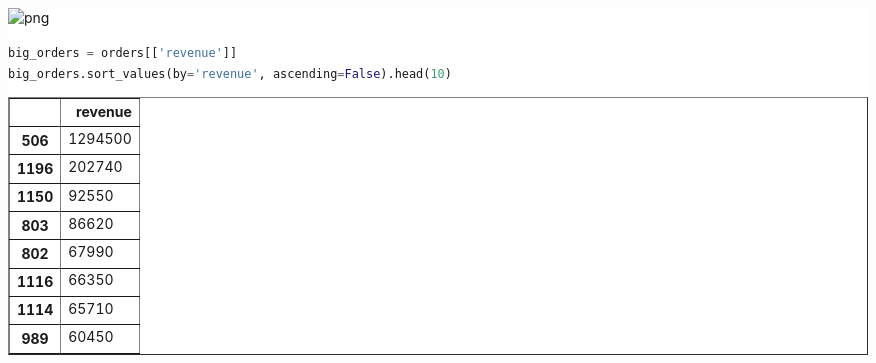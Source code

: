 
    
![png](output_85_0.png)
    



```python
big_orders = orders[['revenue']]
big_orders.sort_values(by='revenue', ascending=False).head(10)
```




<div>
<style scoped>
    .dataframe tbody tr th:only-of-type {
        vertical-align: middle;
    }

    .dataframe tbody tr th {
        vertical-align: top;
    }

    .dataframe thead th {
        text-align: right;
    }
</style>
<table border="1" class="dataframe">
  <thead>
    <tr style="text-align: right;">
      <th></th>
      <th>revenue</th>
    </tr>
  </thead>
  <tbody>
    <tr>
      <th>506</th>
      <td>1294500</td>
    </tr>
    <tr>
      <th>1196</th>
      <td>202740</td>
    </tr>
    <tr>
      <th>1150</th>
      <td>92550</td>
    </tr>
    <tr>
      <th>803</th>
      <td>86620</td>
    </tr>
    <tr>
      <th>802</th>
      <td>67990</td>
    </tr>
    <tr>
      <th>1116</th>
      <td>66350</td>
    </tr>
    <tr>
      <th>1114</th>
      <td>65710</td>
    </tr>
    <tr>
      <th>989</th>
      <td>60450</td>
    </tr>